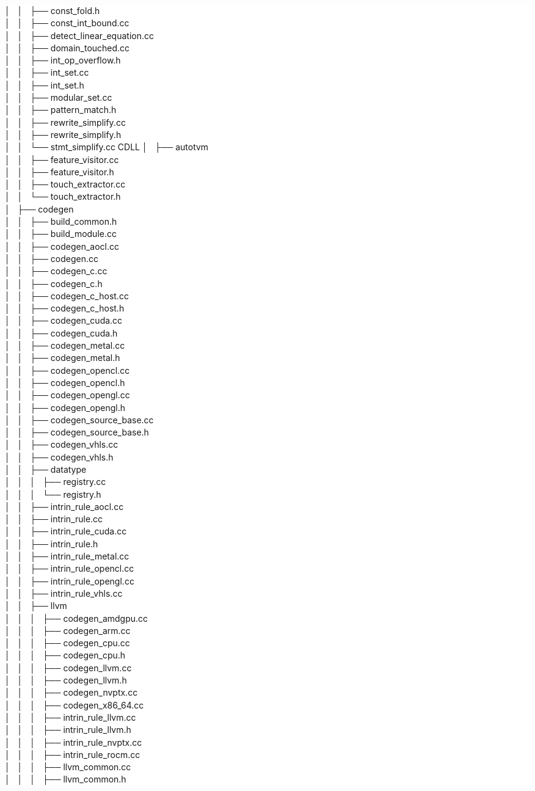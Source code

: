 │   │   ├── const_fold.h  
│   │   ├── const_int_bound.cc  
│   │   ├── detect_linear_equation.cc  
│   │   ├── domain_touched.cc  
│   │   ├── int_op_overflow.h  
│   │   ├── int_set.cc  
│   │   ├── int_set.h  
│   │   ├── modular_set.cc  
│   │   ├── pattern_match.h  
│   │   ├── rewrite_simplify.cc  
│   │   ├── rewrite_simplify.h  
│   │   └── stmt_simplify.cc  CDLL
│   ├── autotvm  
│   │   ├── feature_visitor.cc  
│   │   ├── feature_visitor.h  
│   │   ├── touch_extractor.cc  
│   │   └── touch_extractor.h  
│   ├── codegen  
│   │   ├── build_common.h  
│   │   ├── build_module.cc  
│   │   ├── codegen_aocl.cc  
│   │   ├── codegen.cc  
│   │   ├── codegen_c.cc  
│   │   ├── codegen_c.h  
│   │   ├── codegen_c_host.cc  
│   │   ├── codegen_c_host.h  
│   │   ├── codegen_cuda.cc  
│   │   ├── codegen_cuda.h  
│   │   ├── codegen_metal.cc  
│   │   ├── codegen_metal.h  
│   │   ├── codegen_opencl.cc  
│   │   ├── codegen_opencl.h  
│   │   ├── codegen_opengl.cc  
│   │   ├── codegen_opengl.h  
│   │   ├── codegen_source_base.cc  
│   │   ├── codegen_source_base.h  
│   │   ├── codegen_vhls.cc  
│   │   ├── codegen_vhls.h  
│   │   ├── datatype  
│   │   │   ├── registry.cc  
│   │   │   └── registry.h  
│   │   ├── intrin_rule_aocl.cc  
│   │   ├── intrin_rule.cc  
│   │   ├── intrin_rule_cuda.cc  
│   │   ├── intrin_rule.h  
│   │   ├── intrin_rule_metal.cc  
│   │   ├── intrin_rule_opencl.cc  
│   │   ├── intrin_rule_opengl.cc  
│   │   ├── intrin_rule_vhls.cc  
│   │   ├── llvm  
│   │   │   ├── codegen_amdgpu.cc  
│   │   │   ├── codegen_arm.cc  
│   │   │   ├── codegen_cpu.cc  
│   │   │   ├── codegen_cpu.h  
│   │   │   ├── codegen_llvm.cc  
│   │   │   ├── codegen_llvm.h  
│   │   │   ├── codegen_nvptx.cc  
│   │   │   ├── codegen_x86_64.cc  
│   │   │   ├── intrin_rule_llvm.cc  
│   │   │   ├── intrin_rule_llvm.h  
│   │   │   ├── intrin_rule_nvptx.cc  
│   │   │   ├── intrin_rule_rocm.cc  
│   │   │   ├── llvm_common.cc  
│   │   │   ├── llvm_common.h  